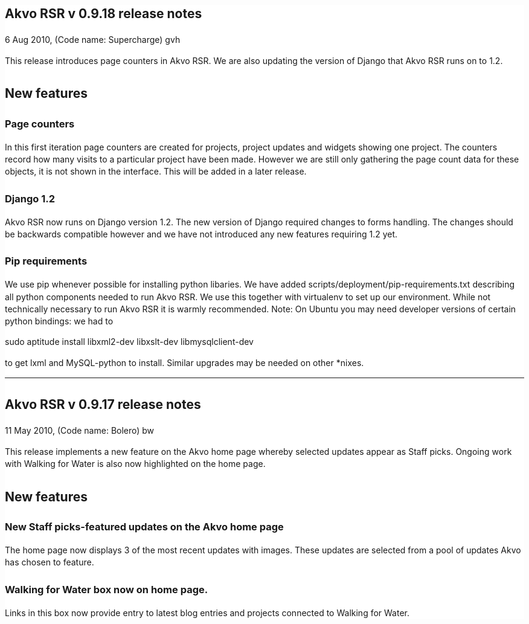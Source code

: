 
Akvo RSR v 0.9.18 release notes
-------------------------------------------
6 Aug 2010, (Code name: Supercharge) gvh

This release introduces page counters in Akvo RSR. We are also updating the version of Django that Akvo RSR runs on to 1.2.

New features
------------

### Page counters
In this first iteration page counters are created for projects, project updates and widgets showing one project. The counters record how many visits to a particular project have been made. However we are still only gathering the page count data for these objects, it is not shown in the interface. This will be added in a later release.

### Django 1.2
Akvo RSR now runs on Django version 1.2. The new version of Django required changes to forms handling. The changes should be backwards compatible however and we have not introduced any new features requiring 1.2 yet.

### Pip requirements
We use pip whenever possible for installing python libaries. We have added scripts/deployment/pip-requirements.txt describing all python components needed to run Akvo RSR. We use this together with virtualenv to set up our environment. While not technically necessary to run Akvo RSR it is warmly recommended.
Note: On Ubuntu you may need developer versions of certain python bindings: we had to

sudo aptitude install libxml2-dev libxslt-dev libmysqlclient-dev

to get lxml and MySQL-python to install. Similar upgrades may be needed on other *nixes.


---

Akvo RSR v 0.9.17 release notes
-------------------------------------------
11 May 2010, (Code name: Bolero) bw

This release implements a new feature on the Akvo home page whereby selected updates appear as Staff picks. Ongoing work with Walking for Water is also now highlighted on the home page.

New features
------------

### New Staff picks-featured updates on the Akvo home page
The home page now displays 3 of the most recent updates with images. These updates are selected from a pool of updates Akvo has chosen to feature.

### Walking for Water box now on home page.
Links in this box now provide entry to latest blog entries and projects connected to Walking for Water.
